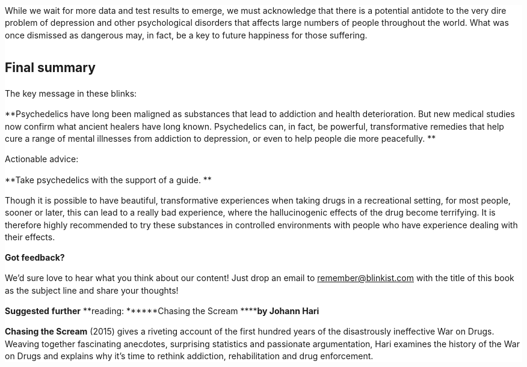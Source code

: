 While we wait for more data and test results to emerge, we must acknowledge that there is a potential antidote to the very dire problem of depression and other psychological disorders that affects large numbers of people throughout the world. What was once dismissed as dangerous may, in fact, be a key to future happiness for those suffering.

## Final summary

The key message in these blinks:

**Psychedelics have long been maligned as substances that lead to addiction and health deterioration. But new medical studies now confirm what ancient healers have long known. Psychedelics can, in fact, be powerful, transformative remedies that help cure a range of mental illnesses from addiction to depression, or even to help people die more peacefully. **

Actionable advice:

**Take psychedelics with the support of a guide. **

Though it is possible to have beautiful, transformative experiences when taking drugs in a recreational setting, for most people, sooner or later, this can lead to a really bad experience, where the hallucinogenic effects of the drug become terrifying. It is therefore highly recommended to try these substances in controlled environments with people who have experience dealing with their effects.

**Got feedback?**

We’d sure love to hear what you think about our content! Just drop an email to remember@blinkist.com with the title of this book as the subject line and share your thoughts!

**Suggested** **further** **reading: ******Chasing the Scream ******by Johann Hari**

**Chasing the Scream** (2015) gives a riveting account of the first hundred years of the disastrously ineffective War on Drugs. Weaving together fascinating anecdotes, surprising statistics and passionate argumentation, Hari examines the history of the War on Drugs and explains why it’s time to rethink addiction, rehabilitation and drug enforcement.
